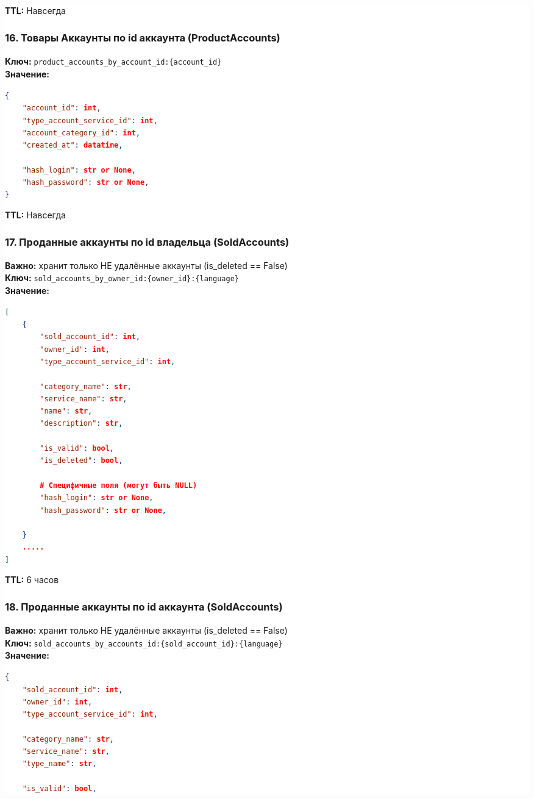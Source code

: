 ``` json
```
**TTL:** Навсегда

### 16. Товары Аккаунты по id аккаунта (ProductAccounts)
**Ключ:** `product_accounts_by_account_id:{account_id}`  
**Значение:** 
``` json
{
    "account_id": int,
    "type_account_service_id": int,
    "account_category_id": int,
    "created_at": datatime,
    
    "hash_login": str or None,
    "hash_password": str or None,
}
```
**TTL:** Навсегда

### 17. Проданные аккаунты по id владельца (SoldAccounts)
**Важно:** хранит только НЕ удалённые аккаунты (is_deleted == False)  
**Ключ:** `sold_accounts_by_owner_id:{owner_id}:{language}`  
**Значение:** 
``` json
[
    {
        "sold_account_id": int,
        "owner_id": int,
        "type_account_service_id": int,
        
        "category_name": str,
        "service_name": str,
        "name": str,
        "description": str,
        
        "is_valid": bool,
        "is_deleted": bool,
        
        # Специфичные поля (могут быть NULL)
        "hash_login": str or None,
        "hash_password": str or None,
        
    }
    .....
]
```
**TTL:** 6 часов

### 18. Проданные аккаунты по id аккаунта (SoldAccounts)
**Важно:** хранит только НЕ удалённые аккаунты (is_deleted == False)  
**Ключ:** `sold_accounts_by_accounts_id:{sold_account_id}:{language}`  
**Значение:** 
``` json
{
    "sold_account_id": int,
    "owner_id": int,
    "type_account_service_id": int,
    
    "category_name": str,
    "service_name": str,
    "type_name": str,
    
    "is_valid": bool,
```